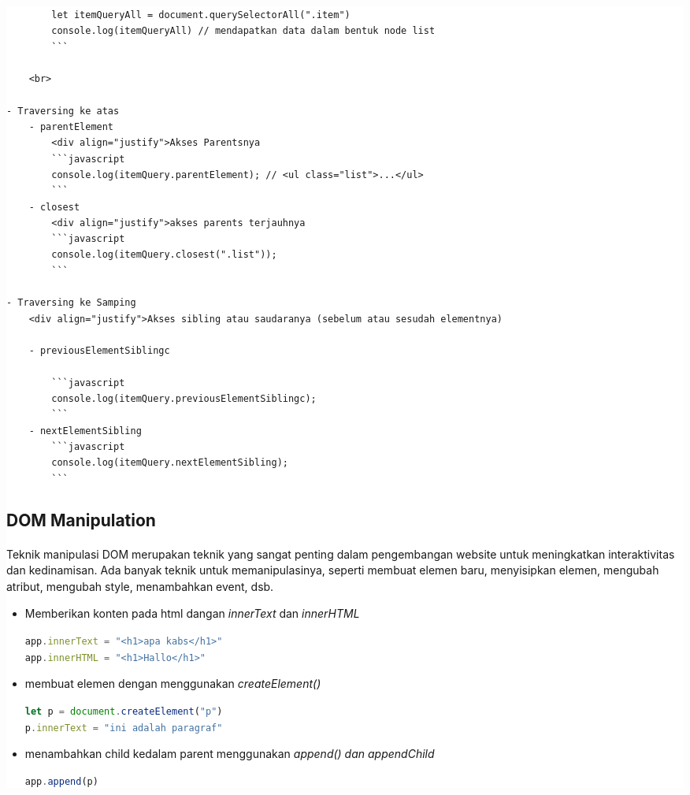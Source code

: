             let itemQueryAll = document.querySelectorAll(".item")
            console.log(itemQueryAll) // mendapatkan data dalam bentuk node list
            ```

        <br>

    - Traversing ke atas
        - parentElement
            <div align="justify">Akses Parentsnya 
            ```javascript
            console.log(itemQuery.parentElement); // <ul class="list">...</ul>
            ```
        - closest
            <div align="justify">akses parents terjauhnya
            ```javascript
            console.log(itemQuery.closest(".list"));
            ```
    
    - Traversing ke Samping
        <div align="justify">Akses sibling atau saudaranya (sebelum atau sesudah elementnya)

        - previousElementSiblingc

            ```javascript
            console.log(itemQuery.previousElementSiblingc);
            ```
        - nextElementSibling
            ```javascript
            console.log(itemQuery.nextElementSibling);
            ```

## **DOM Manipulation**
Teknik manipulasi DOM merupakan teknik yang sangat penting dalam pengembangan website untuk meningkatkan interaktivitas dan kedinamisan. Ada banyak teknik untuk memanipulasinya, seperti membuat elemen baru, menyisipkan elemen, mengubah atribut, mengubah style, menambahkan event, dsb.

- Memberikan konten pada html dangan *innerText* dan *innerHTML*
    
    ```javascript
    app.innerText = "<h1>apa kabs</h1>"
    app.innerHTML = "<h1>Hallo</h1>"
    ```

- membuat elemen dengan menggunakan *createElement()*

    ```javascript
    let p = document.createElement("p")
    p.innerText = "ini adalah paragraf"
    ```

- menambahkan child kedalam parent menggunakan *append() dan appendChild*

    ```javascript
    app.append(p)
    ```
